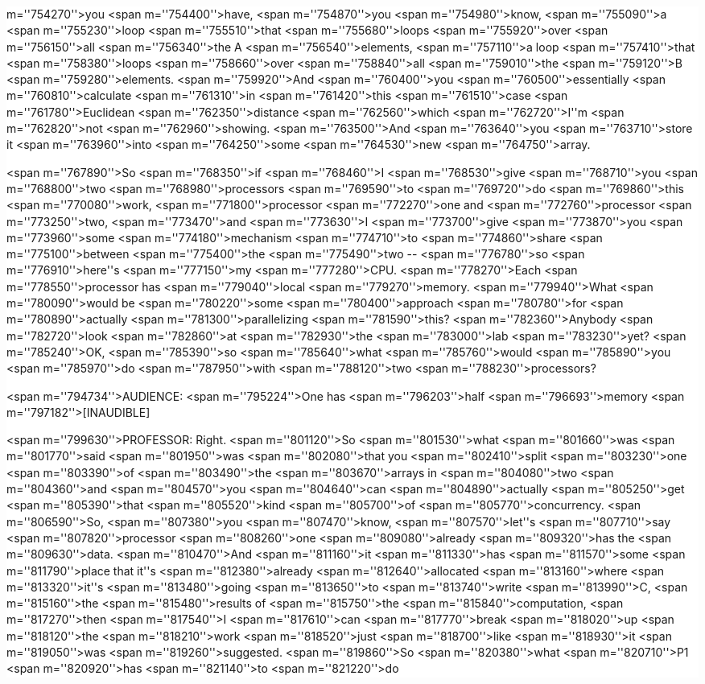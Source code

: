   m=''754270''>you</span> <span m=''754400''>have,</span> <span m=''754870''>you</span>
  <span m=''754980''>know,</span> <span m=''755090''>a</span> <span m=''755230''>loop</span>
  <span m=''755510''>that</span> <span m=''755680''>loops</span> <span m=''755920''>over</span>
  <span m=''756150''>all</span> <span m=''756340''>the A</span> <span m=''756540''>elements,</span>
  <span m=''757110''>a loop</span> <span m=''757410''>that</span> <span m=''758380''>loops</span>
  <span m=''758660''>over</span> <span m=''758840''>all</span> <span m=''759010''>the</span>
  <span m=''759120''>B</span> <span m=''759280''>elements.</span> <span m=''759920''>And</span>
  <span m=''760400''>you</span> <span m=''760500''>essentially</span> <span m=''760810''>calculate</span>
  <span m=''761310''>in</span> <span m=''761420''>this</span> <span m=''761510''>case</span>
  <span m=''761780''>Euclidean</span> <span m=''762350''>distance</span> <span m=''762560''>which</span>
  <span m=''762720''>I''m</span> <span m=''762820''>not</span> <span m=''762960''>showing.</span>
  <span m=''763500''>And</span> <span m=''763640''>you</span> <span m=''763710''>store
  it</span> <span m=''763960''>into</span> <span m=''764250''>some</span> <span m=''764530''>new</span>
  <span m=''764750''>array.</span> </p><p><span m=''767890''>So</span> <span m=''768350''>if</span>
  <span m=''768460''>I</span> <span m=''768530''>give</span> <span m=''768710''>you</span>
  <span m=''768800''>two</span> <span m=''768980''>processors</span> <span m=''769590''>to</span>
  <span m=''769720''>do</span> <span m=''769860''>this</span> <span m=''770080''>work,</span>
  <span m=''771800''>processor</span> <span m=''772270''>one and</span> <span m=''772760''>processor</span>
  <span m=''773250''>two,</span> <span m=''773470''>and</span> <span m=''773630''>I</span>
  <span m=''773700''>give</span> <span m=''773870''>you</span> <span m=''773960''>some</span>
  <span m=''774180''>mechanism</span> <span m=''774710''>to</span> <span m=''774860''>share</span>
  <span m=''775100''>between</span> <span m=''775400''>the</span> <span m=''775490''>two
  --</span> <span m=''776780''>so</span> <span m=''776910''>here''s</span> <span m=''777150''>my</span>
  <span m=''777280''>CPU.</span> <span m=''778270''>Each</span> <span m=''778550''>processor
  has</span> <span m=''779040''>local</span> <span m=''779270''>memory.</span> <span
  m=''779940''>What</span> <span m=''780090''>would be</span> <span m=''780220''>some</span>
  <span m=''780400''>approach</span> <span m=''780780''>for</span> <span m=''780890''>actually</span>
  <span m=''781300''>parallelizing</span> <span m=''781590''>this?</span> <span m=''782360''>Anybody</span>
  <span m=''782720''>look</span> <span m=''782860''>at</span> <span m=''782930''>the</span>
  <span m=''783000''>lab</span> <span m=''783230''>yet?</span> <span m=''785240''>OK,</span>
  <span m=''785390''>so</span> <span m=''785640''>what</span> <span m=''785760''>would</span>
  <span m=''785890''>you</span> <span m=''785970''>do</span> <span m=''787950''>with</span>
  <span m=''788120''>two</span> <span m=''788230''>processors?</span> </p><p><span
  m=''794734''>AUDIENCE:</span> <span m=''795224''>One has</span> <span m=''796203''>half</span>
  <span m=''796693''>memory</span> <span m=''797182''>[INAUDIBLE]</span> </p><p><span
  m=''799630''>PROFESSOR: Right.</span> <span m=''801120''>So</span> <span m=''801530''>what</span>
  <span m=''801660''>was</span> <span m=''801770''>said</span> <span m=''801950''>was</span>
  <span m=''802080''>that you</span> <span m=''802410''>split</span> <span m=''803230''>one</span>
  <span m=''803390''>of</span> <span m=''803490''>the</span> <span m=''803670''>arrays
  in</span> <span m=''804080''>two</span> <span m=''804360''>and</span> <span m=''804570''>you</span>
  <span m=''804640''>can</span> <span m=''804890''>actually</span> <span m=''805250''>get</span>
  <span m=''805390''>that</span> <span m=''805520''>kind</span> <span m=''805700''>of</span>
  <span m=''805770''>concurrency.</span> <span m=''806590''>So,</span> <span m=''807380''>you</span>
  <span m=''807470''>know,</span> <span m=''807570''>let''s</span> <span m=''807710''>say</span>
  <span m=''807820''>processor</span> <span m=''808260''>one</span> <span m=''809080''>already</span>
  <span m=''809320''>has the</span> <span m=''809630''>data.</span> <span m=''810470''>And</span>
  <span m=''811160''>it</span> <span m=''811330''>has</span> <span m=''811570''>some</span>
  <span m=''811790''>place that it''s</span> <span m=''812380''>already</span> <span
  m=''812640''>allocated</span> <span m=''813160''>where</span> <span m=''813320''>it''s</span>
  <span m=''813480''>going</span> <span m=''813650''>to</span> <span m=''813740''>write</span>
  <span m=''813990''>C,</span> <span m=''815160''>the</span> <span m=''815480''>results
  of</span> <span m=''815750''>the</span> <span m=''815840''>computation,</span> <span
  m=''817270''>then</span> <span m=''817540''>I</span> <span m=''817610''>can</span>
  <span m=''817770''>break</span> <span m=''818020''>up</span> <span m=''818120''>the</span>
  <span m=''818210''>work</span> <span m=''818520''>just</span> <span m=''818700''>like</span>
  <span m=''818930''>it</span> <span m=''819050''>was</span> <span m=''819260''>suggested.</span>
  <span m=''819860''>So</span> <span m=''820380''>what</span> <span m=''820710''>P1</span>
  <span m=''820920''>has</span> <span m=''821140''>to</span> <span m=''821220''>do</span>